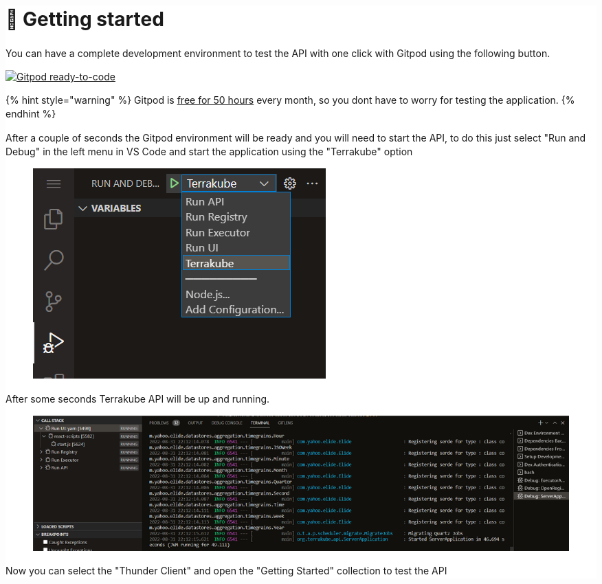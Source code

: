 # 🌟 Getting started

You can have a complete development environment to test the API  with one click with Gitpod using the following button.

[![Gitpod ready-to-code](https://camo.githubusercontent.com/791bd446c60d39e9a296e8d02837c81fe0af6108f02a04afbc93edda0cb93ad6/68747470733a2f2f696d672e736869656c64732e696f2f62616467652f476974706f642d72656164792d2d746f2d2d636f64652d626c75653f6c6f676f3d676974706f64267374796c653d666c61742d737175617265)](https://gitpod.io/#https://github.com/AzBuilder/terrakube)

{% hint style="warning" %}
Gitpod is [free for 50 hours](https://www.gitpod.io/pricing) every month, so you dont have to worry for testing the application.
{% endhint %}

After a couple of seconds the Gitpod environment will be ready and you will need to start the API, to do this just select "Run and Debug" in the left menu in VS Code and start the application using the "Terrakube" option

<figure><img src="../.gitbook/assets/image (47).png" alt=""><figcaption></figcaption></figure>

After some seconds Terrakube API will be up and running.

<figure><img src="../.gitbook/assets/image (49) (1).png" alt=""><figcaption></figcaption></figure>

Now you can select the "Thunder Client" and open the "Getting Started" collection to test the API
